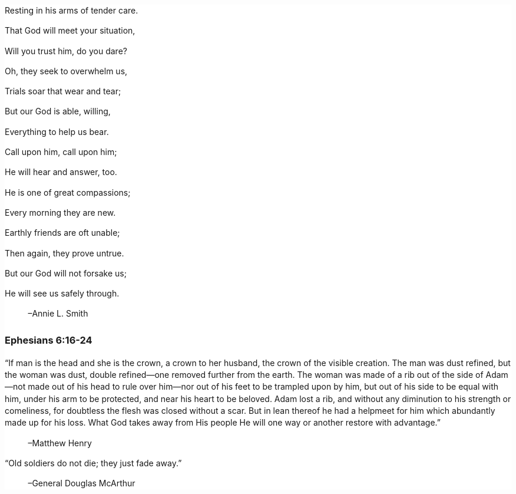 Resting in his arms of tender care.  

That God will meet your situation,  

Will you trust him, do you dare?  

Oh, they seek to overwhelm us,  

Trials soar that wear and tear;  

But our God is able, willing,  

Everything to help us bear.  

Call upon him, call upon him;  

He will hear and answer, too.  

He is one of great compassions;  

Every morning they are new.  

Earthly friends are oft unable;  

Then again, they prove untrue.  

But our God will not forsake us;  

He will see us safely through.  

          –Annie L. Smith 


### Ephesians 6:16-24


“If man is the head and she is the crown, a crown to her husband, the crown of the visible creation. The man was dust refined, but the woman was dust, double refined—one removed further from the earth. The woman was made of a rib out of the side of Adam—not made out of his head to rule over him—nor out of his feet to be trampled upon by him, but out of his side to be equal with him, under his arm to be protected, and near his heart to be beloved. Adam lost a rib, and without any diminution to his strength or comeliness, for doubtless the flesh was closed without a scar. But in lean thereof he had a helpmeet for him which abundantly made up for his loss. What God takes away from His people He will one way or another restore with advantage.”  

          –Matthew Henry


“Old soldiers do not die; they just fade away.”  

          –General Douglas McArthur






